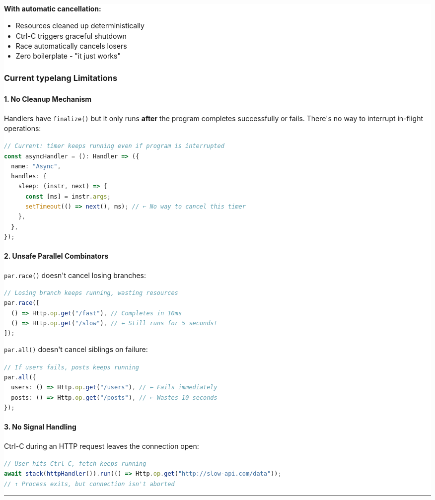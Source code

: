 **With automatic cancellation:**

- Resources cleaned up deterministically
- Ctrl-C triggers graceful shutdown
- Race automatically cancels losers
- Zero boilerplate - "it just works"

### Current typelang Limitations

#### 1. No Cleanup Mechanism

Handlers have `finalize()` but it only runs **after** the program completes successfully or fails.
There's no way to interrupt in-flight operations:

```typescript
// Current: timer keeps running even if program is interrupted
const asyncHandler = (): Handler => ({
  name: "Async",
  handles: {
    sleep: (instr, next) => {
      const [ms] = instr.args;
      setTimeout(() => next(), ms); // ← No way to cancel this timer
    },
  },
});
```

#### 2. Unsafe Parallel Combinators

`par.race()` doesn't cancel losing branches:

```typescript
// Losing branch keeps running, wasting resources
par.race([
  () => Http.op.get("/fast"), // Completes in 10ms
  () => Http.op.get("/slow"), // ← Still runs for 5 seconds!
]);
```

`par.all()` doesn't cancel siblings on failure:

```typescript
// If users fails, posts keeps running
par.all({
  users: () => Http.op.get("/users"), // ← Fails immediately
  posts: () => Http.op.get("/posts"), // ← Wastes 10 seconds
});
```

#### 3. No Signal Handling

Ctrl-C during an HTTP request leaves the connection open:

```typescript
// User hits Ctrl-C, fetch keeps running
await stack(httpHandler()).run(() => Http.op.get("http://slow-api.com/data"));
// ↑ Process exits, but connection isn't aborted
```

---